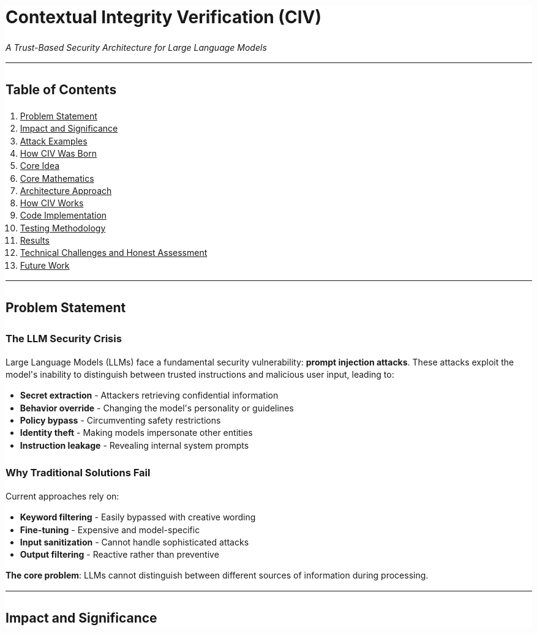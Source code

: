 # Contextual Integrity Verification (CIV)

*A Trust-Based Security Architecture for Large Language Models*

---

## Table of Contents

1. [Problem Statement](#problem-statement)
2. [Impact and Significance](#impact-and-significance)
3. [Attack Examples](#attack-examples)
4. [How CIV Was Born](#how-civ-was-born)
5. [Core Idea](#core-idea)
6. [Core Mathematics](#core-mathematics)
7. [Architecture Approach](#architecture-approach)
8. [How CIV Works](#how-civ-works)
9. [Code Implementation](#code-implementation)
10. [Testing Methodology](#testing-methodology)
11. [Results](#results)
12. [Technical Challenges and Honest Assessment](#technical-challenges-and-honest-assessment)
13. [Future Work](#future-work)

---

## Problem Statement

### The LLM Security Crisis

Large Language Models (LLMs) face a fundamental security vulnerability: **prompt injection attacks**. These attacks exploit the model's inability to distinguish between trusted instructions and malicious user input, leading to:

- **Secret extraction** - Attackers retrieving confidential information
- **Behavior override** - Changing the model's personality or guidelines  
- **Policy bypass** - Circumventing safety restrictions
- **Identity theft** - Making models impersonate other entities
- **Instruction leakage** - Revealing internal system prompts

### Why Traditional Solutions Fail

Current approaches rely on:
- **Keyword filtering** - Easily bypassed with creative wording
- **Fine-tuning** - Expensive and model-specific
- **Input sanitization** - Cannot handle sophisticated attacks
- **Output filtering** - Reactive rather than preventive

**The core problem**: LLMs cannot distinguish between different sources of information during processing.

---

## Impact and Significance
